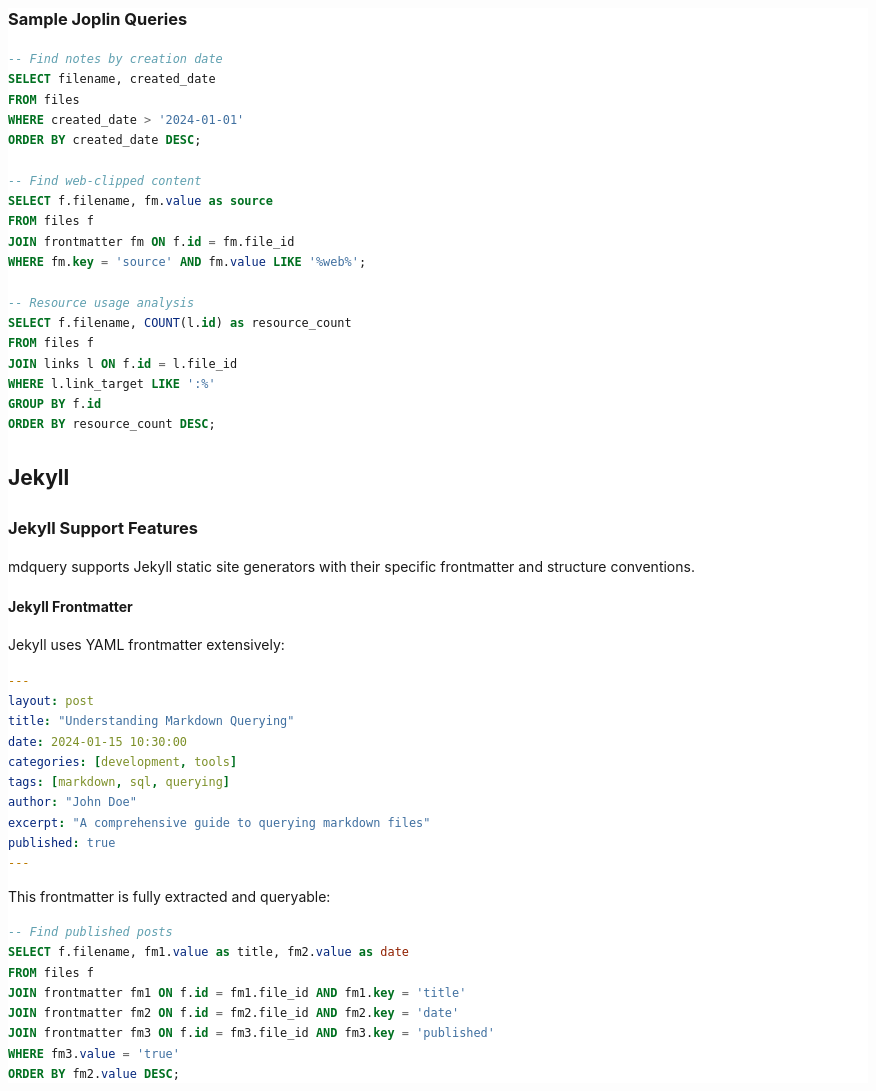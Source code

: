 ### Sample Joplin Queries

```sql
-- Find notes by creation date
SELECT filename, created_date
FROM files
WHERE created_date > '2024-01-01'
ORDER BY created_date DESC;

-- Find web-clipped content
SELECT f.filename, fm.value as source
FROM files f
JOIN frontmatter fm ON f.id = fm.file_id
WHERE fm.key = 'source' AND fm.value LIKE '%web%';

-- Resource usage analysis
SELECT f.filename, COUNT(l.id) as resource_count
FROM files f
JOIN links l ON f.id = l.file_id
WHERE l.link_target LIKE ':%'
GROUP BY f.id
ORDER BY resource_count DESC;
```

## Jekyll

### Jekyll Support Features

mdquery supports Jekyll static site generators with their specific frontmatter and structure conventions.

#### Jekyll Frontmatter

Jekyll uses YAML frontmatter extensively:

```yaml
---
layout: post
title: "Understanding Markdown Querying"
date: 2024-01-15 10:30:00
categories: [development, tools]
tags: [markdown, sql, querying]
author: "John Doe"
excerpt: "A comprehensive guide to querying markdown files"
published: true
---
```

This frontmatter is fully extracted and queryable:

```sql
-- Find published posts
SELECT f.filename, fm1.value as title, fm2.value as date
FROM files f
JOIN frontmatter fm1 ON f.id = fm1.file_id AND fm1.key = 'title'
JOIN frontmatter fm2 ON f.id = fm2.file_id AND fm2.key = 'date'
JOIN frontmatter fm3 ON f.id = fm3.file_id AND fm3.key = 'published'
WHERE fm3.value = 'true'
ORDER BY fm2.value DESC;
```
